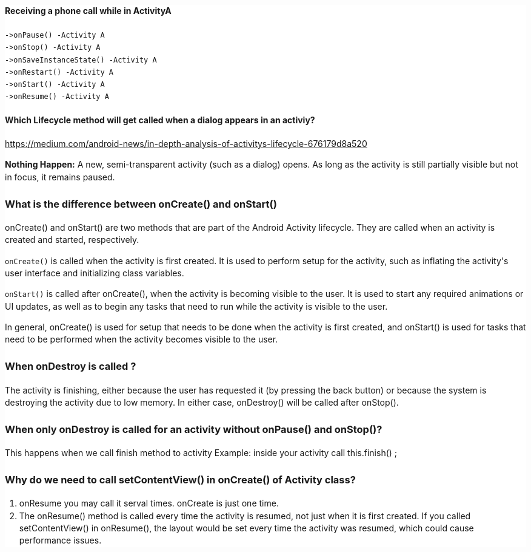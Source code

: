 #### Receiving a phone call while in ActivityA

	->onPause() -Activity A
	->onStop() -Activity A
	->onSaveInstanceState() -Activity A
	->onRestart() -Activity A
	->onStart() -Activity A
	->onResume() -Activity A

#### Which Lifecycle method will get called when a dialog appears in an activiy?

https://medium.com/android-news/in-depth-analysis-of-activitys-lifecycle-676179d8a520

**Nothing Happen:**
A new, semi-transparent activity (such as a dialog) opens. As long as the activity is still
partially visible but not in focus, it remains paused.

### What is the difference between onCreate() and onStart()

onCreate() and onStart() are two methods that are part of the Android Activity lifecycle. They are
called when an activity is created and started, respectively.

`onCreate()` is called when the activity is first created. It is used to perform setup for the
activity, such as inflating the activity's user interface and initializing class variables.

`onStart()` is called after onCreate(), when the activity is becoming visible to the user. It is
used to start any required animations or UI updates, as well as to begin any tasks that need to run
while the activity is visible to the user.

In general, onCreate() is used for setup that needs to be done when the activity is first created,
and onStart() is used for tasks that need to be performed when the activity becomes visible to the
user.

### When  onDestroy is called ?

The activity is finishing, either because the user has requested it (by pressing the back button) or
because the system is destroying the activity due to low memory. In either case, onDestroy() will be
called after onStop().

### When only onDestroy is called for an activity without onPause() and onStop()?

This happens when we call finish method to activity Example: inside your activity call this.finish()
;

### Why do we need to call setContentView() in onCreate() of Activity class?

1. onResume you may call it serval times. onCreate is just one time.
2. The onResume() method is called every time the activity is resumed, not just when it is first
   created. If you called setContentView() in onResume(), the layout would be set every time the
   activity was resumed, which could cause performance issues.
